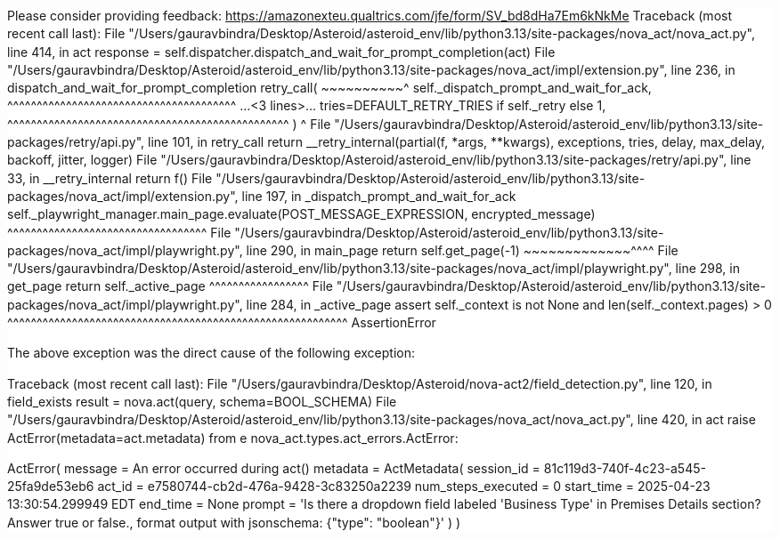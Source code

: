 Please consider providing feedback: https://amazonexteu.qualtrics.com/jfe/form/SV_bd8dHa7Em6kNkMe
Traceback (most recent call last):
  File "/Users/gauravbindra/Desktop/Asteroid/asteroid_env/lib/python3.13/site-packages/nova_act/nova_act.py", line 414, in act
    response = self.dispatcher.dispatch_and_wait_for_prompt_completion(act)
  File "/Users/gauravbindra/Desktop/Asteroid/asteroid_env/lib/python3.13/site-packages/nova_act/impl/extension.py", line 236, in dispatch_and_wait_for_prompt_completion
    retry_call(
    ~~~~~~~~~~^
        self._dispatch_prompt_and_wait_for_ack,
        ^^^^^^^^^^^^^^^^^^^^^^^^^^^^^^^^^^^^^^^
    ...<3 lines>...
        tries=DEFAULT_RETRY_TRIES if self._retry else 1,
        ^^^^^^^^^^^^^^^^^^^^^^^^^^^^^^^^^^^^^^^^^^^^^^^^
    )
    ^
  File "/Users/gauravbindra/Desktop/Asteroid/asteroid_env/lib/python3.13/site-packages/retry/api.py", line 101, in retry_call
    return __retry_internal(partial(f, *args, **kwargs), exceptions, tries, delay, max_delay, backoff, jitter, logger)
  File "/Users/gauravbindra/Desktop/Asteroid/asteroid_env/lib/python3.13/site-packages/retry/api.py", line 33, in __retry_internal
    return f()
  File "/Users/gauravbindra/Desktop/Asteroid/asteroid_env/lib/python3.13/site-packages/nova_act/impl/extension.py", line 197, in _dispatch_prompt_and_wait_for_ack
    self._playwright_manager.main_page.evaluate(POST_MESSAGE_EXPRESSION, encrypted_message)
    ^^^^^^^^^^^^^^^^^^^^^^^^^^^^^^^^^^
  File "/Users/gauravbindra/Desktop/Asteroid/asteroid_env/lib/python3.13/site-packages/nova_act/impl/playwright.py", line 290, in main_page
    return self.get_page(-1)
           ~~~~~~~~~~~~~^^^^
  File "/Users/gauravbindra/Desktop/Asteroid/asteroid_env/lib/python3.13/site-packages/nova_act/impl/playwright.py", line 298, in get_page
    return self._active_page
           ^^^^^^^^^^^^^^^^^
  File "/Users/gauravbindra/Desktop/Asteroid/asteroid_env/lib/python3.13/site-packages/nova_act/impl/playwright.py", line 284, in _active_page
    assert self._context is not None and len(self._context.pages) > 0
           ^^^^^^^^^^^^^^^^^^^^^^^^^^^^^^^^^^^^^^^^^^^^^^^^^^^^^^^^^^
AssertionError

The above exception was the direct cause of the following exception:

Traceback (most recent call last):
  File "/Users/gauravbindra/Desktop/Asteroid/nova-act2/field_detection.py", line 120, in field_exists
    result = nova.act(query, schema=BOOL_SCHEMA)
  File "/Users/gauravbindra/Desktop/Asteroid/asteroid_env/lib/python3.13/site-packages/nova_act/nova_act.py", line 420, in act
    raise ActError(metadata=act.metadata) from e
nova_act.types.act_errors.ActError: 

ActError(
    message = An error occurred during act()
    metadata = ActMetadata(
        session_id = 81c119d3-740f-4c23-a545-25fa9de53eb6
        act_id = e7580744-cb2d-476a-9428-3c83250a2239
        num_steps_executed = 0
        start_time = 2025-04-23 13:30:54.299949 EDT
        end_time = None
        prompt = 'Is there a dropdown field labeled 'Business Type' in Premises Details section? Answer true or false., format output with jsonschema: {"type": "boolean"}'
    )
)

